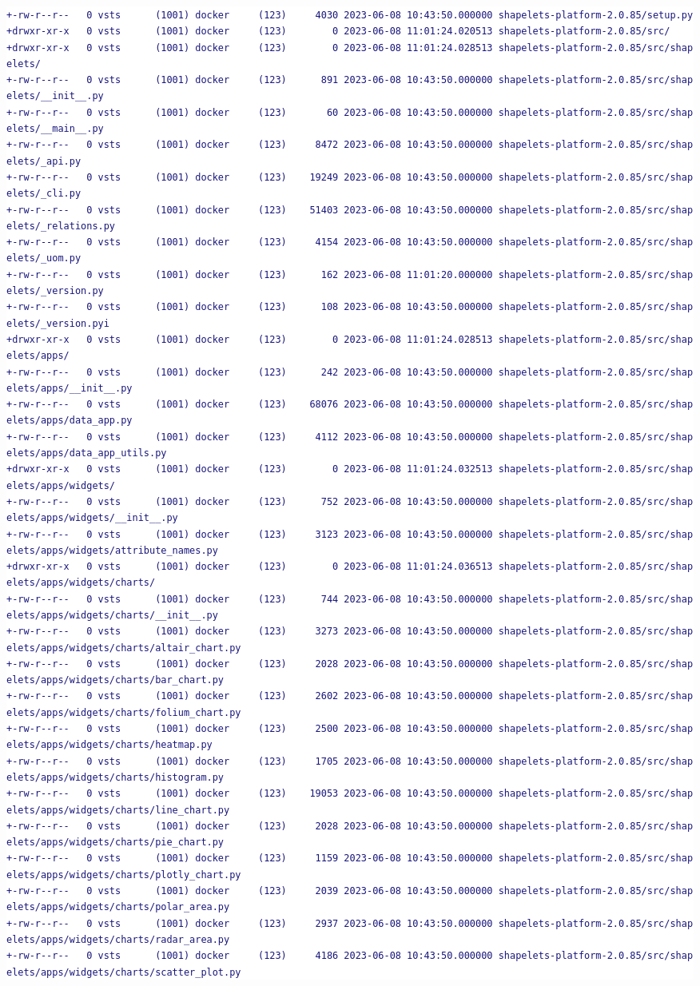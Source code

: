 ```diff
+-rw-r--r--   0 vsts      (1001) docker     (123)     4030 2023-06-08 10:43:50.000000 shapelets-platform-2.0.85/setup.py
+drwxr-xr-x   0 vsts      (1001) docker     (123)        0 2023-06-08 11:01:24.020513 shapelets-platform-2.0.85/src/
+drwxr-xr-x   0 vsts      (1001) docker     (123)        0 2023-06-08 11:01:24.028513 shapelets-platform-2.0.85/src/shapelets/
+-rw-r--r--   0 vsts      (1001) docker     (123)      891 2023-06-08 10:43:50.000000 shapelets-platform-2.0.85/src/shapelets/__init__.py
+-rw-r--r--   0 vsts      (1001) docker     (123)       60 2023-06-08 10:43:50.000000 shapelets-platform-2.0.85/src/shapelets/__main__.py
+-rw-r--r--   0 vsts      (1001) docker     (123)     8472 2023-06-08 10:43:50.000000 shapelets-platform-2.0.85/src/shapelets/_api.py
+-rw-r--r--   0 vsts      (1001) docker     (123)    19249 2023-06-08 10:43:50.000000 shapelets-platform-2.0.85/src/shapelets/_cli.py
+-rw-r--r--   0 vsts      (1001) docker     (123)    51403 2023-06-08 10:43:50.000000 shapelets-platform-2.0.85/src/shapelets/_relations.py
+-rw-r--r--   0 vsts      (1001) docker     (123)     4154 2023-06-08 10:43:50.000000 shapelets-platform-2.0.85/src/shapelets/_uom.py
+-rw-r--r--   0 vsts      (1001) docker     (123)      162 2023-06-08 11:01:20.000000 shapelets-platform-2.0.85/src/shapelets/_version.py
+-rw-r--r--   0 vsts      (1001) docker     (123)      108 2023-06-08 10:43:50.000000 shapelets-platform-2.0.85/src/shapelets/_version.pyi
+drwxr-xr-x   0 vsts      (1001) docker     (123)        0 2023-06-08 11:01:24.028513 shapelets-platform-2.0.85/src/shapelets/apps/
+-rw-r--r--   0 vsts      (1001) docker     (123)      242 2023-06-08 10:43:50.000000 shapelets-platform-2.0.85/src/shapelets/apps/__init__.py
+-rw-r--r--   0 vsts      (1001) docker     (123)    68076 2023-06-08 10:43:50.000000 shapelets-platform-2.0.85/src/shapelets/apps/data_app.py
+-rw-r--r--   0 vsts      (1001) docker     (123)     4112 2023-06-08 10:43:50.000000 shapelets-platform-2.0.85/src/shapelets/apps/data_app_utils.py
+drwxr-xr-x   0 vsts      (1001) docker     (123)        0 2023-06-08 11:01:24.032513 shapelets-platform-2.0.85/src/shapelets/apps/widgets/
+-rw-r--r--   0 vsts      (1001) docker     (123)      752 2023-06-08 10:43:50.000000 shapelets-platform-2.0.85/src/shapelets/apps/widgets/__init__.py
+-rw-r--r--   0 vsts      (1001) docker     (123)     3123 2023-06-08 10:43:50.000000 shapelets-platform-2.0.85/src/shapelets/apps/widgets/attribute_names.py
+drwxr-xr-x   0 vsts      (1001) docker     (123)        0 2023-06-08 11:01:24.036513 shapelets-platform-2.0.85/src/shapelets/apps/widgets/charts/
+-rw-r--r--   0 vsts      (1001) docker     (123)      744 2023-06-08 10:43:50.000000 shapelets-platform-2.0.85/src/shapelets/apps/widgets/charts/__init__.py
+-rw-r--r--   0 vsts      (1001) docker     (123)     3273 2023-06-08 10:43:50.000000 shapelets-platform-2.0.85/src/shapelets/apps/widgets/charts/altair_chart.py
+-rw-r--r--   0 vsts      (1001) docker     (123)     2028 2023-06-08 10:43:50.000000 shapelets-platform-2.0.85/src/shapelets/apps/widgets/charts/bar_chart.py
+-rw-r--r--   0 vsts      (1001) docker     (123)     2602 2023-06-08 10:43:50.000000 shapelets-platform-2.0.85/src/shapelets/apps/widgets/charts/folium_chart.py
+-rw-r--r--   0 vsts      (1001) docker     (123)     2500 2023-06-08 10:43:50.000000 shapelets-platform-2.0.85/src/shapelets/apps/widgets/charts/heatmap.py
+-rw-r--r--   0 vsts      (1001) docker     (123)     1705 2023-06-08 10:43:50.000000 shapelets-platform-2.0.85/src/shapelets/apps/widgets/charts/histogram.py
+-rw-r--r--   0 vsts      (1001) docker     (123)    19053 2023-06-08 10:43:50.000000 shapelets-platform-2.0.85/src/shapelets/apps/widgets/charts/line_chart.py
+-rw-r--r--   0 vsts      (1001) docker     (123)     2028 2023-06-08 10:43:50.000000 shapelets-platform-2.0.85/src/shapelets/apps/widgets/charts/pie_chart.py
+-rw-r--r--   0 vsts      (1001) docker     (123)     1159 2023-06-08 10:43:50.000000 shapelets-platform-2.0.85/src/shapelets/apps/widgets/charts/plotly_chart.py
+-rw-r--r--   0 vsts      (1001) docker     (123)     2039 2023-06-08 10:43:50.000000 shapelets-platform-2.0.85/src/shapelets/apps/widgets/charts/polar_area.py
+-rw-r--r--   0 vsts      (1001) docker     (123)     2937 2023-06-08 10:43:50.000000 shapelets-platform-2.0.85/src/shapelets/apps/widgets/charts/radar_area.py
+-rw-r--r--   0 vsts      (1001) docker     (123)     4186 2023-06-08 10:43:50.000000 shapelets-platform-2.0.85/src/shapelets/apps/widgets/charts/scatter_plot.py
```